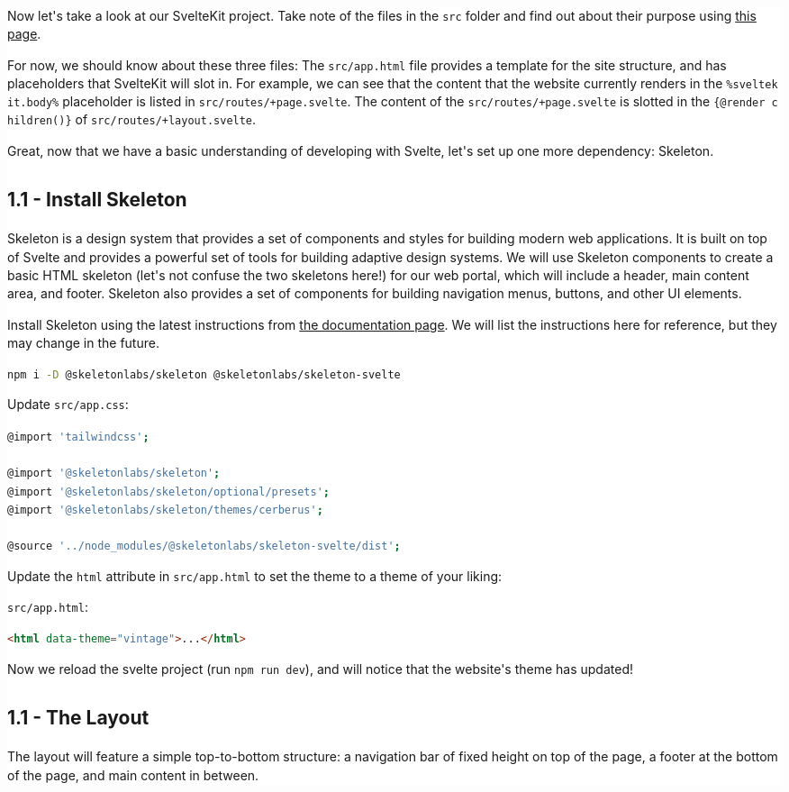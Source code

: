 Now let's take a look at our SvelteKit project.
Take note of the files in the `src` folder and find out about their purpose using [this page](https://svelte.dev/docs/kit/project-structure#Project-files-src).

For now, we should know about these three files: The `src/app.html` file provides a template for the site structure, and has placeholders that SvelteKit will slot in. For example, we can see that the content that the website currently renders in the `%sveltekit.body%` placeholder is listed in `src/routes/+page.svelte`.
The content of the `src/routes/+page.svelte` is slotted in the `{@render children()}` of `src/routes/+layout.svelte`. 

Great, now that we have a basic understanding of developing with Svelte, let's set up one more dependency: Skeleton.

## 1.1 - Install Skeleton

Skeleton is a design system that provides a set of components and styles for building modern web applications. It is built on top of Svelte and provides a powerful set of tools for building adaptive design systems.
We will use Skeleton components to create a basic HTML skeleton (let's not confuse the two skeletons here!) for our web portal, which will include a header, main content area, and footer. Skeleton also provides a set of components for building navigation menus, buttons, and other UI elements.

Install Skeleton using the latest instructions from [the documentation page](https://www.skeleton.dev/docs/get-started/installation/sveltekit).
We will list the instructions here for reference, but they may change in the future.

```bash
npm i -D @skeletonlabs/skeleton @skeletonlabs/skeleton-svelte
```

Update `src/app.css`:

```bash
@import 'tailwindcss';

@import '@skeletonlabs/skeleton';
@import '@skeletonlabs/skeleton/optional/presets';
@import '@skeletonlabs/skeleton/themes/cerberus';

@source '../node_modules/@skeletonlabs/skeleton-svelte/dist';
```

Update the `html` attribute in `src/app.html` to set the theme to a theme of your liking:

`src/app.html`:
```html
<html data-theme="vintage">...</html>
```

Now we reload the svelte project (run `npm run dev`), and will notice that the website's theme has updated!

## 1.1 - The Layout

The layout will feature a simple top-to-bottom structure: a navigation bar of fixed height on top of the page, a footer at the bottom of the page, and main content in between.

